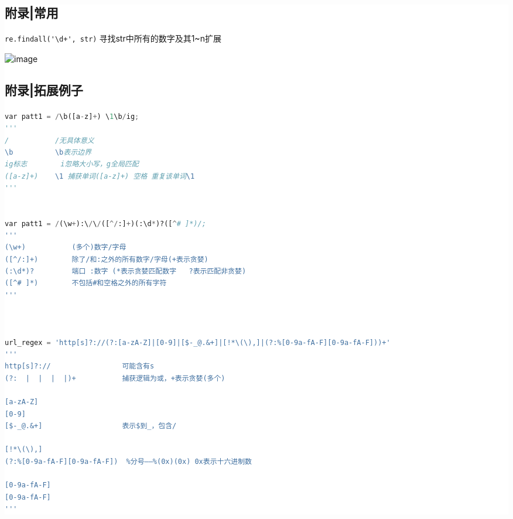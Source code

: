 

## 附录|常用

`re.findall('\d+', str)`  寻找str中所有的数字及其1~n扩展

![image](https://cdn.nlark.com/yuque/0/2020/png/1136179/1591176765875-045d9511-b3fb-4820-a8e8-157310853685.png)







## 附录|拓展例子

```python
var patt1 = /\b([a-z]+) \1\b/ig;
'''
/   		/无具体意义
\b   		\b表示边界
ig标志   		i忽略大小写，g全局匹配
([a-z]+)   	\1 捕获单词([a-z]+) 空格 重复该单词\1
'''


var patt1 = /(\w+):\/\/([^/:]+)(:\d*)?([^# ]*)/;
'''
(\w+)			(多个)数字/字母
([^/:]+)   		除了/和:之外的所有数字/字母(+表示贪婪)
(:\d*)?  		端口 :数字 (*表示贪婪匹配数字   ?表示匹配非贪婪)  
([^# ]*)  		不包括#和空格之外的所有字符
'''
                                        
                                        
                                        
url_regex = 'http[s]?://(?:[a-zA-Z]|[0-9]|[$-_@.&+]|[!*\(\),]|(?:%[0-9a-fA-F][0-9a-fA-F]))+'
'''
http[s]?://   				可能含有s
(?:  |  |  |  |)+  			捕获逻辑为或，+表示贪婪(多个)

[a-zA-Z]
[0-9]
[$-_@.&+]  					表示$到_，包含/

[!*\(\),]
(?:%[0-9a-fA-F][0-9a-fA-F])  %分号——%(0x)(0x) 0x表示十六进制数

[0-9a-fA-F]
[0-9a-fA-F]
'''
```



